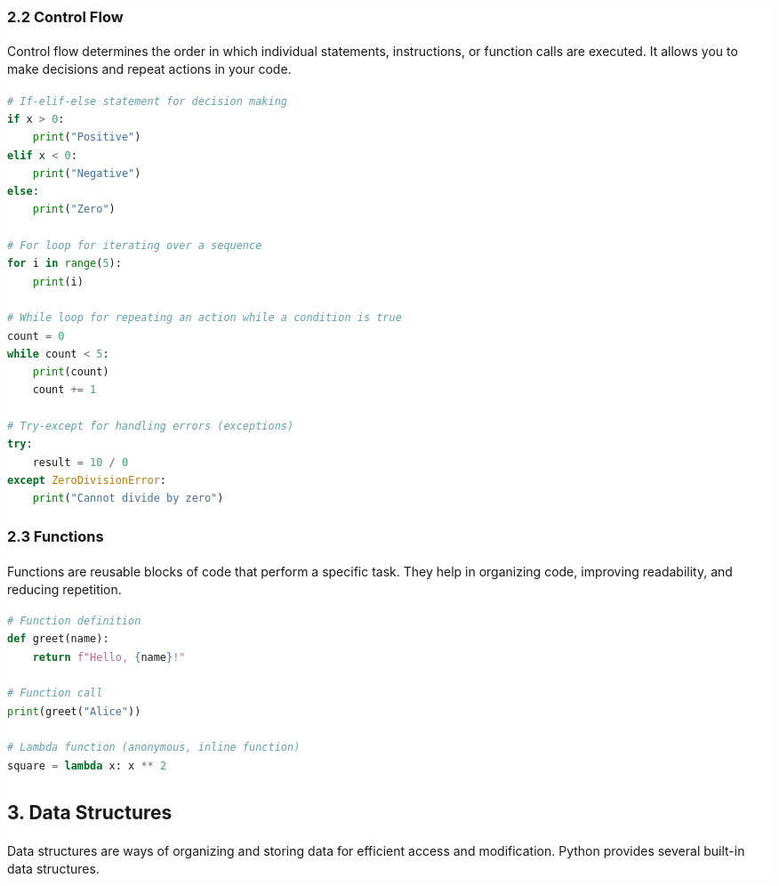 ### 2.2 Control Flow

Control flow determines the order in which individual statements, instructions, or function calls are executed. It allows you to make decisions and repeat actions in your code.

```python
# If-elif-else statement for decision making
if x > 0:
    print("Positive")
elif x < 0:
    print("Negative")
else:
    print("Zero")

# For loop for iterating over a sequence
for i in range(5):
    print(i)

# While loop for repeating an action while a condition is true
count = 0
while count < 5:
    print(count)
    count += 1

# Try-except for handling errors (exceptions)
try:
    result = 10 / 0
except ZeroDivisionError:
    print("Cannot divide by zero")
```

### 2.3 Functions

Functions are reusable blocks of code that perform a specific task. They help in organizing code, improving readability, and reducing repetition.

```python
# Function definition
def greet(name):
    return f"Hello, {name}!"

# Function call
print(greet("Alice"))

# Lambda function (anonymous, inline function)
square = lambda x: x ** 2
```

## 3. Data Structures

Data structures are ways of organizing and storing data for efficient access and modification. Python provides several built-in data structures.
